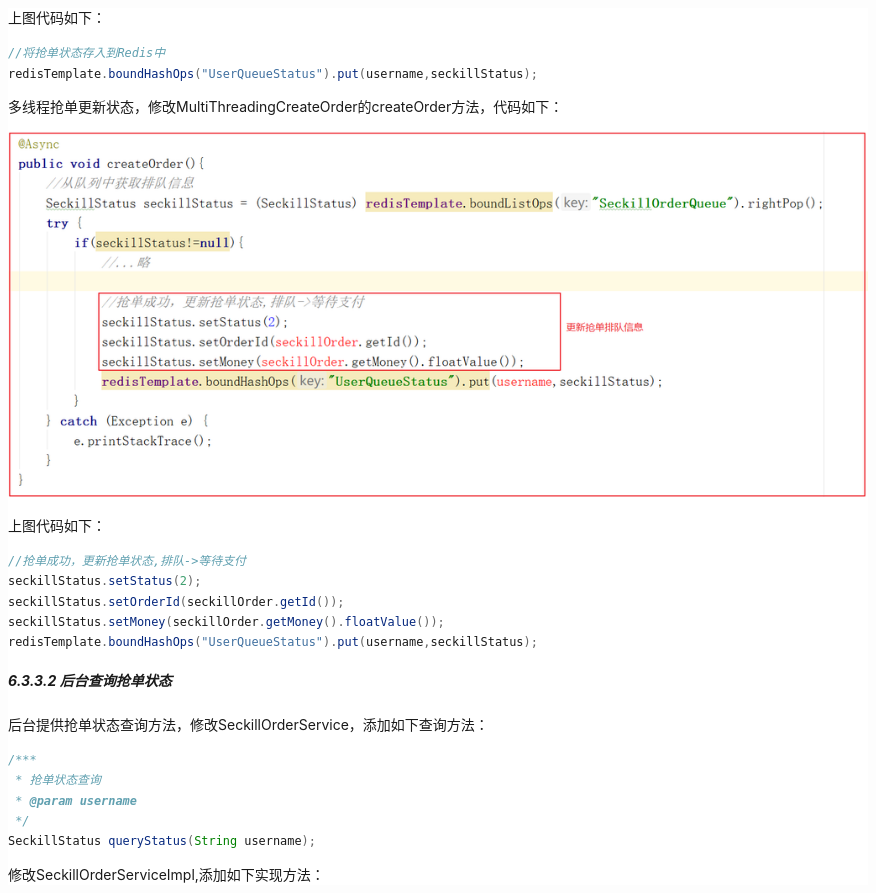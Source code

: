 上图代码如下：

```java
//将抢单状态存入到Redis中
redisTemplate.boundHashOps("UserQueueStatus").put(username,seckillStatus);
```



多线程抢单更新状态，修改MultiThreadingCreateOrder的createOrder方法，代码如下：

![1557388020394](images/1557388020394.png)

上图代码如下：

```java
//抢单成功，更新抢单状态,排队->等待支付
seckillStatus.setStatus(2);
seckillStatus.setOrderId(seckillOrder.getId());
seckillStatus.setMoney(seckillOrder.getMoney().floatValue());
redisTemplate.boundHashOps("UserQueueStatus").put(username,seckillStatus);
```



##### 6.3.3.2 后台查询抢单状态

后台提供抢单状态查询方法，修改SeckillOrderService，添加如下查询方法：

```java
/***
 * 抢单状态查询
 * @param username
 */
SeckillStatus queryStatus(String username);
```

修改SeckillOrderServiceImpl,添加如下实现方法：

